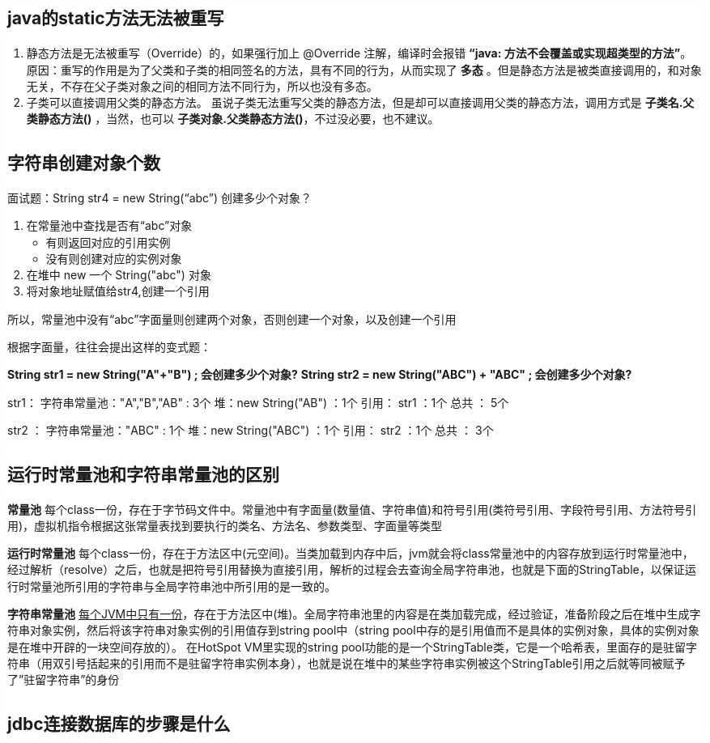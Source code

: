 ## java的static方法无法被重写

1. 静态方法是无法被重写（Override）的，如果强行加上 @Override 注解，编译时会报错 **“java: 方法不会覆盖或实现超类型的方法”**。
   原因：重写的作用是为了父类和子类的相同签名的方法，具有不同的行为，从而实现了 **多态** 。但是静态方法是被类直接调用的，和对象无关，不存在父子类对象之间的相同方法不同行为，所以也没有多态。
2. 子类可以直接调用父类的静态方法。
   虽说子类无法重写父类的静态方法，但是却可以直接调用父类的静态方法，调用方式是 **子类名.父类静态方法()** ，当然，也可以 **子类对象.父类静态方法()**，不过没必要，也不建议。

## 字符串创建对象个数

面试题：String str4 = new String(“abc”) 创建多少个对象？

1. 在常量池中查找是否有“abc”对象
   - 有则返回对应的引用实例
   - 没有则创建对应的实例对象
2. 在堆中 new 一个 String("abc") 对象
3. 将对象地址赋值给str4,创建一个引用

所以，常量池中没有“abc”字面量则创建两个对象，否则创建一个对象，以及创建一个引用

根据字面量，往往会提出这样的变式题：

**String str1 = new String("A"+"B") ; 会创建多少个对象?**
**String str2 = new String("ABC") + "ABC" ; 会创建多少个对象?**

str1：
字符串常量池："A","B","AB" : 3个
堆：new String("AB") ：1个
引用： str1 ：1个
总共 ： 5个

str2 ：
字符串常量池："ABC" : 1个
堆：new String("ABC") ：1个
引用： str2 ：1个
总共 ： 3个

## 运行时常量池和字符串常量池的区别

**常量池**
每个class一份，存在于字节码文件中。常量池中有字面量(数量值、字符串值)和符号引用(类符号引用、字段符号引用、方法符号引用)，虚拟机指令根据这张常量表找到要执行的类名、方法名、参数类型、字面量等类型

**运行时常量池**
每个class一份，存在于方法区中(元空间)。当类加载到内存中后，jvm就会将class常量池中的内容存放到运行时常量池中，经过解析（resolve）之后，也就是把符号引用替换为直接引用，解析的过程会去查询全局字符串池，也就是下面的StringTable，以保证运行时常量池所引用的字符串与全局字符串池中所引用的是一致的。

**字符串常量池**
<u>每个JVM中只有一份</u>，存在于方法区中(堆)。全局字符串池里的内容是在类加载完成，经过验证，准备阶段之后在堆中生成字符串对象实例，然后将该字符串对象实例的引用值存到string pool中（string pool中存的是引用值而不是具体的实例对象，具体的实例对象是在堆中开辟的一块空间存放的）。 在HotSpot VM里实现的string pool功能的是一个StringTable类，它是一个哈希表，里面存的是驻留字符串（用双引号括起来的引用而不是驻留字符串实例本身），也就是说在堆中的某些字符串实例被这个StringTable引用之后就等同被赋予了”驻留字符串”的身份

## jdbc连接数据库的步骤是什么

